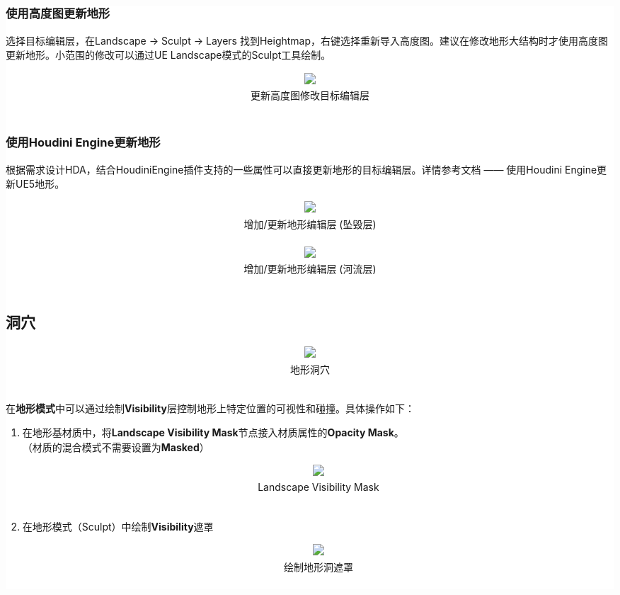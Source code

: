 ### 使用高度图更新地形

选择目标编辑层，在Landscape → Sculpt → Layers 找到Heightmap，右键选择重新导入高度图。建议在修改地形大结构时才使用高度图更新地形。小范围的修改可以通过UE Landscape模式的Sculpt工具绘制。

<center>
    <img src="UpdateByHeightmap.png" width="40%"> 
    <div style="padding: 1px;"> 更新高度图修改目标编辑层</div>
    <br>
</center>





### 使用Houdini Engine更新地形

根据需求设计HDA，结合HoudiniEngine插件支持的一些属性可以直接更新地形的目标编辑层。详情参考文档 —— 使用Houdini Engine更新UE5地形。

<center>
    <img src="UpdateCollisionLayers.gif" width="90%"> 
    <div style="padding: 1px;"> 增加/更新地形编辑层 (坠毁层) </div>
    <br>
</center>
<center>
    <img src="UpdateRiverLayers.gif" width="90%"> 
    <div style="padding: 1px;"> 增加/更新地形编辑层 (河流层) </div>
    <br>
</center>


## 洞穴

<center>
    <img src="LandscapeCave.png" width="90%"> 
    <div style="padding: 1px;"> 地形洞穴 </div>
    <br>
</center>

在**地形模式**中可以通过绘制**Visibility**层控制地形上特定位置的可视性和碰撞。具体操作如下：

1. 在地形基材质中，将**Landscape Visibility Mask**节点接入材质属性的**Opacity Mask**。  
   （材质的混合模式不需要设置为**Masked**）

   <center>
       <img src="LandscapeVisibilityMask.png" width="60%"> 
       <div style="padding: 1px;"> Landscape Visibility Mask </div>
       <br>
   </center>

2. 在地形模式（Sculpt）中绘制**Visibility**遮罩

   <center>
       <img src="PaintVisibility.png" width="40%"> 
       <div style="padding: 1px;"> 绘制地形洞遮罩 </div>
       <br>
   </center>
